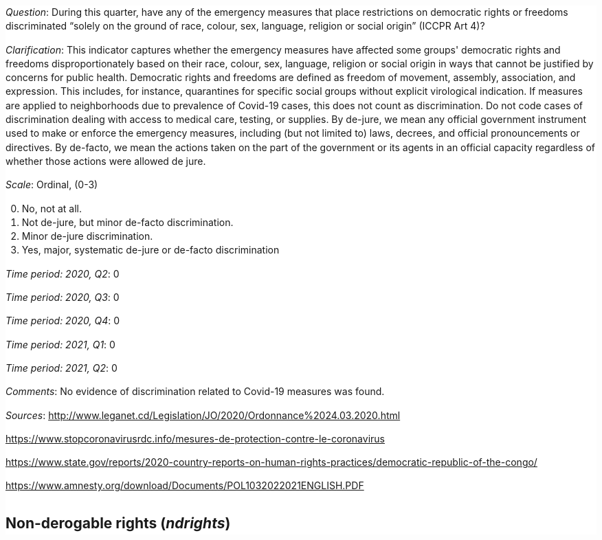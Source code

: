 *Question*: During this quarter, have any of the emergency measures that place restrictions on democratic rights or freedoms discriminated “solely on the ground of race, colour, sex, language, religion or social origin” (ICCPR Art 4)?

 

*Clarification*: This indicator captures whether the emergency measures have affected some groups' democratic rights and freedoms disproportionately based on their race, colour, sex, language, religion or social origin in ways that cannot be justified by concerns for public health. Democratic rights and freedoms are defined as freedom of movement, assembly, association, and expression. This includes, for instance, quarantines for specific social groups without explicit virological indication. If measures are applied to neighborhoods due to prevalence of Covid-19 cases, this does not count as discrimination. Do not code cases of discrimination dealing with access to medical care, testing, or supplies. By de-jure, we mean any official government instrument used to make or enforce the emergency measures, including (but not limited to) laws, decrees, and official pronouncements or directives. By de-facto, we mean the actions taken on the part of the government or its agents in an official capacity regardless of whether those actions were allowed de jure.

 

*Scale*: Ordinal, (0-3) 

 0. No, not at all. 
 1. Not de-jure, but minor de-facto discrimination.  
 2. Minor de-jure discrimination. 
 3. Yes, major, systematic de-jure or de-facto discrimination

 
*Time period: 2020, Q2*: 0

 
*Time period: 2020, Q3*: 0

 
*Time period: 2020, Q4*: 0

 
*Time period: 2021, Q1*: 0

 
*Time period: 2021, Q2*: 0

 

*Comments*:
 No evidence of discrimination related to Covid-19 measures was found. 

*Sources*:
 http://www.leganet.cd/Legislation/JO/2020/Ordonnance%2024.03.2020.html

https://www.stopcoronavirusrdc.info/mesures-de-protection-contre-le-coronavirus

https://www.state.gov/reports/2020-country-reports-on-human-rights-practices/democratic-republic-of-the-congo/

https://www.amnesty.org/download/Documents/POL1032022021ENGLISH.PDF





## Non-derogable rights (*ndrights*) 
